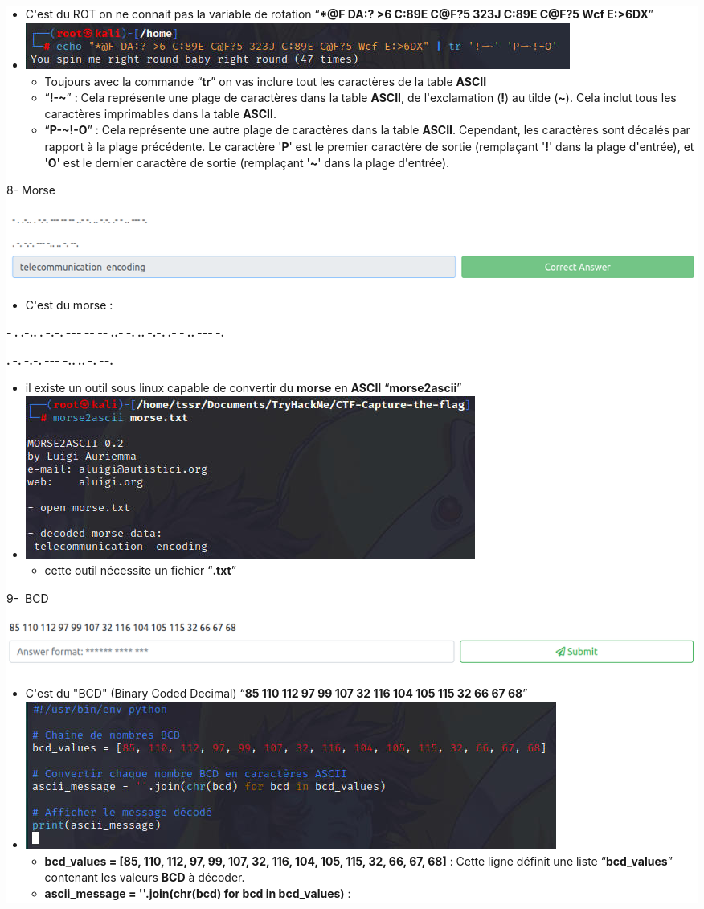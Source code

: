 *   C'est du ROT on ne connait pas la variable de rotation “**\*@F DA:? >6 C:89E C@F?5 323J C:89E C@F?5 Wcf E:>6DX**”
*   ![](%20Translation%20%26%20Shifting/12_image.png)
    *   Toujours avec la commande “**tr**” on vas inclure tout les caractères de la table **ASCII**
    *   “**!-~**” : Cela représente une plage de caractères dans la table **ASCII**, de l'exclamation (**!**) au tilde (**~**). Cela inclut tous les caractères imprimables dans la table **ASCII**.
    *   “**P-~!-O**” : Cela représente une autre plage de caractères dans la table **ASCII**. Cependant, les caractères sont décalés par rapport à la plage précédente. Le caractère '**P**' est le premier caractère de sortie (remplaçant '**!**' dans la plage d'entrée), et '**O**' est le dernier caractère de sortie (remplaçant '**~**' dans la plage d'entrée).

8- Morse

![](%20Translation%20%26%20Shifting/13_image.png)

*   C'est du morse :

**\- . .-.. . -.-. --- -- -- ..- -. .. -.-. .- - .. --- -.**

**. -. -.-. --- -.. .. -. --.**

*   il existe un outil sous linux capable de convertir du **morse** en **ASCII** “**morse2ascii**”
*   ![](%20Translation%20%26%20Shifting/14_image.png)
    *   cette outil nécessite un fichier “**.txt**”

9-  BCD

![](%20Translation%20%26%20Shifting/16_image.png)

*   C'est du "BCD" (Binary Coded Decimal) “**85 110 112 97 99 107 32 116 104 105 115 32 66 67 68**”
*   ![](%20Translation%20%26%20Shifting/15_image.png)
    *   **bcd\_values = \[85, 110, 112, 97, 99, 107, 32, 116, 104, 105, 115, 32, 66, 67, 68\]** : Cette ligne définit une liste “**bcd\_values**” contenant les valeurs **BCD** à décoder.
    *   **ascii\_message = ''.join(chr(bcd) for bcd in bcd\_values)** : 